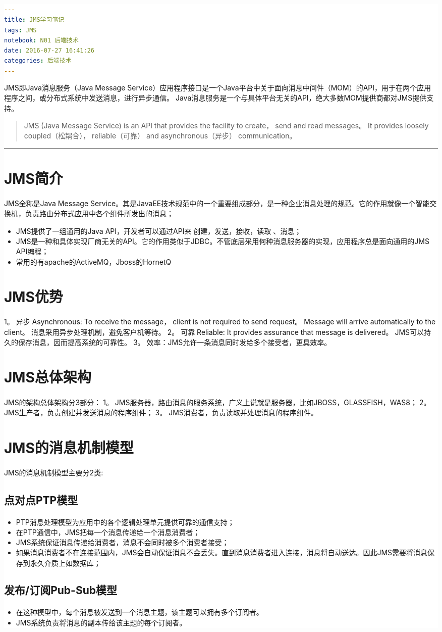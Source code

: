 ```yaml
---
title: JMS学习笔记
tags: JMS
notebook: N01 后端技术
date: 2016-07-27 16:41:26
categories: 后端技术
---
```


JMS即Java消息服务（Java Message Service）应用程序接口是一个Java平台中关于面向消息中间件（MOM）的API，用于在两个应用程序之间，或分布式系统中发送消息，进行异步通信。
Java消息服务是一个与具体平台无关的API，绝大多数MOM提供商都对JMS提供支持。

>JMS (Java Message Service) is an API that provides the facility to create， send and read messages。 
It provides loosely coupled（松耦合）， reliable（可靠） and asynchronous（异步） communication。

- - -
 
# JMS简介
JMS全称是Java Message Service。其是JavaEE技术规范中的一个重要组成部分，是一种企业消息处理的规范。它的作用就像一个智能交换机，负责路由分布式应用中各个组件所发出的消息；
* JMS提供了一组通用的Java API，开发者可以通过API来 创建，发送，接收，读取 、消息；
* JMS是一种和具体实现厂商无关的API。它的作用类似于JDBC。不管底层采用何种消息服务器的实现，应用程序总是面向通用的JMS API编程；
* 常用的有apache的ActiveMQ，Jboss的HornetQ

# JMS优势
1。 异步 Asynchronous: To receive the message， client is not required to send request。 Message will arrive automatically to the client。 消息采用异步处理机制，避免客户机等待。 
2。 可靠 Reliable: It provides assurance that message is delivered。 
JMS可以持久的保存消息，因而提高系统的可靠性。
3。 效率：JMS允许一条消息同时发给多个接受者，更具效率。

# JMS总体架构
JMS的架构总体架构分3部分：
1。 JMS服务器，路由消息的服务系统，广义上说就是服务器，比如JBOSS，GLASSFISH，WAS8；
2。 JMS生产者，负责创建并发送消息的程序组件；
3。 JMS消费者，负责读取并处理消息的程序组件。

# JMS的消息机制模型
JMS的消息机制模型主要分2类:
## 点对点PTP模型
* PTP消息处理模型为应用中的各个逻辑处理单元提供可靠的通信支持；
* 在PTP通信中，JMS把每一个消息传递给一个消息消费者；
* JMS系统保证消息传递给消费者，消息不会同时被多个消费者接受；
* 如果消息消费者不在连接范围内，JMS会自动保证消息不会丢失。直到消息消费者进入连接，消息将自动送达。因此JMS需要将消息保存到永久介质上如数据库；

## 发布/订阅Pub-Sub模型
* 在这种模型中，每个消息被发送到一个消息主题，该主题可以拥有多个订阅者。
* JMS系统负责将消息的副本传给该主题的每个订阅者。

